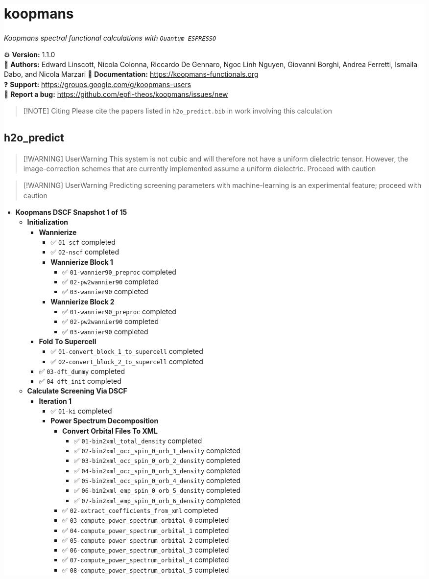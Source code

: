 
koopmans
========

*Koopmans spectral functional calculations with `Quantum ESPRESSO`*

⚙️ **Version:** 1.1.0  
🧑 **Authors:** Edward Linscott, Nicola Colonna, Riccardo De Gennaro, Ngoc Linh Nguyen, Giovanni Borghi, Andrea Ferretti, Ismaila Dabo, and Nicola Marzari
📝 **Documentation:** https://koopmans-functionals.org  
❓ **Support:** https://groups.google.com/g/koopmans-users  
🐛 **Report a bug:** https://github.com/epfl-theos/koopmans/issues/new

> [!NOTE] Citing 
> Please cite the papers listed in `h2o_predict.bib` in work involving this calculation
   
h2o_predict
-----------

> [!WARNING] UserWarning
> This system is not cubic and will therefore not have a uniform dielectric tensor. However, the image-correction
> schemes that are currently implemented assume a uniform dielectric. Proceed with caution


> [!WARNING] UserWarning
> Predicting screening parameters with machine-learning is an experimental feature; proceed with caution

   - **Koopmans DSCF Snapshot 1 of 15**
     - **Initialization**
       - **Wannierize**
         - ✅ `01-scf` completed  
         - ✅ `02-nscf` completed  
         - **Wannierize Block 1**
           - ✅ `01-wannier90_preproc` completed  
           - ✅ `02-pw2wannier90` completed  
           - ✅ `03-wannier90` completed  
         - **Wannierize Block 2**
           - ✅ `01-wannier90_preproc` completed  
           - ✅ `02-pw2wannier90` completed  
           - ✅ `03-wannier90` completed  
       - **Fold To Supercell**
         - ✅ `01-convert_block_1_to_supercell` completed  
         - ✅ `02-convert_block_2_to_supercell` completed  
       - ✅ `03-dft_dummy` completed  
       - ✅ `04-dft_init` completed  
     - **Calculate Screening Via DSCF**
       - **Iteration 1**
         - ✅ `01-ki` completed  
         - **Power Spectrum Decomposition**
           - **Convert Orbital Files To XML**
             - ✅ `01-bin2xml_total_density` completed  
             - ✅ `02-bin2xml_occ_spin_0_orb_1_density` completed  
             - ✅ `03-bin2xml_occ_spin_0_orb_2_density` completed  
             - ✅ `04-bin2xml_occ_spin_0_orb_3_density` completed  
             - ✅ `05-bin2xml_occ_spin_0_orb_4_density` completed  
             - ✅ `06-bin2xml_emp_spin_0_orb_5_density` completed  
             - ✅ `07-bin2xml_emp_spin_0_orb_6_density` completed  
           - ✅ `02-extract_coefficients_from_xml` completed  
           - ✅ `03-compute_power_spectrum_orbital_0` completed  
           - ✅ `04-compute_power_spectrum_orbital_1` completed  
           - ✅ `05-compute_power_spectrum_orbital_2` completed  
           - ✅ `06-compute_power_spectrum_orbital_3` completed  
           - ✅ `07-compute_power_spectrum_orbital_4` completed  
           - ✅ `08-compute_power_spectrum_orbital_5` completed  
        